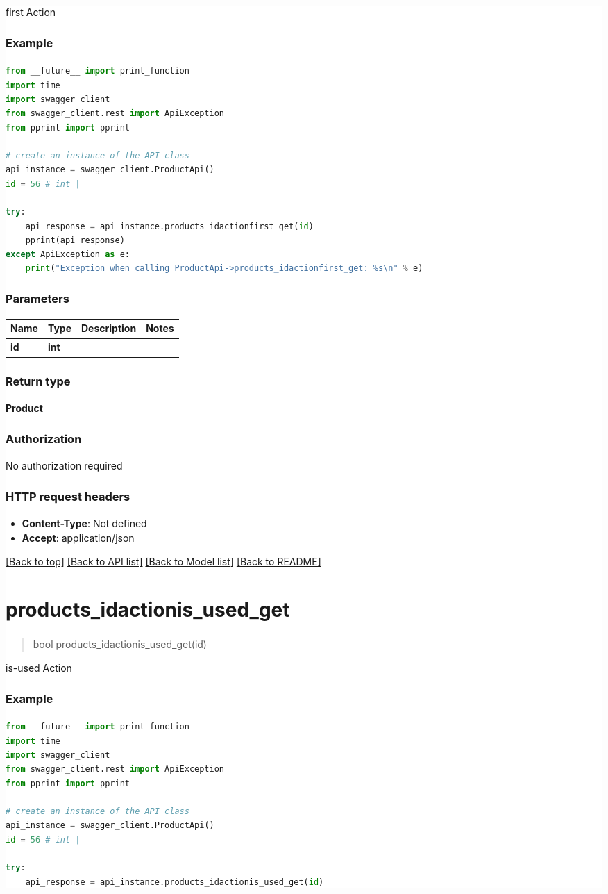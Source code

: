 

first Action

### Example
```python
from __future__ import print_function
import time
import swagger_client
from swagger_client.rest import ApiException
from pprint import pprint

# create an instance of the API class
api_instance = swagger_client.ProductApi()
id = 56 # int | 

try:
    api_response = api_instance.products_idactionfirst_get(id)
    pprint(api_response)
except ApiException as e:
    print("Exception when calling ProductApi->products_idactionfirst_get: %s\n" % e)
```

### Parameters

Name | Type | Description  | Notes
------------- | ------------- | ------------- | -------------
 **id** | **int**|  | 

### Return type

[**Product**](Product.md)

### Authorization

No authorization required

### HTTP request headers

 - **Content-Type**: Not defined
 - **Accept**: application/json

[[Back to top]](#) [[Back to API list]](../README.md#documentation-for-api-endpoints) [[Back to Model list]](../README.md#documentation-for-models) [[Back to README]](../README.md)

# **products_idactionis_used_get**
> bool products_idactionis_used_get(id)



is-used Action

### Example
```python
from __future__ import print_function
import time
import swagger_client
from swagger_client.rest import ApiException
from pprint import pprint

# create an instance of the API class
api_instance = swagger_client.ProductApi()
id = 56 # int | 

try:
    api_response = api_instance.products_idactionis_used_get(id)
```